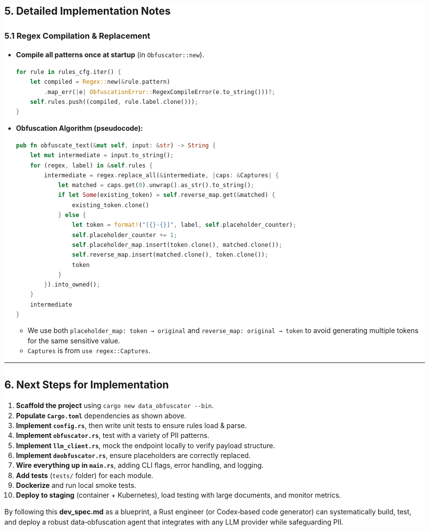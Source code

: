 
## 5. Detailed Implementation Notes

### 5.1 Regex Compilation & Replacement

- **Compile all patterns once at startup** (in `Obfuscator::new`).  
  ```rust
  for rule in rules_cfg.iter() {
      let compiled = Regex::new(&rule.pattern)
          .map_err(|e| ObfuscationError::RegexCompileError(e.to_string()))?;
      self.rules.push((compiled, rule.label.clone()));
  }
  ```
- **Obfuscation Algorithm (pseudocode):**  
  ```rust
  pub fn obfuscate_text(&mut self, input: &str) -> String {
      let mut intermediate = input.to_string();
      for (regex, label) in &self.rules {
          intermediate = regex.replace_all(&intermediate, |caps: &Captures| {
              let matched = caps.get(0).unwrap().as_str().to_string();
              if let Some(existing_token) = self.reverse_map.get(&matched) {
                  existing_token.clone()
              } else {
                  let token = format!("[{}-{}]", label, self.placeholder_counter);
                  self.placeholder_counter += 1;
                  self.placeholder_map.insert(token.clone(), matched.clone());
                  self.reverse_map.insert(matched.clone(), token.clone());
                  token
              }
          }).into_owned();
      }
      intermediate
  }
  ```
  - We use both `placeholder_map: token → original` and `reverse_map: original → token` to avoid generating multiple tokens for the same sensitive value.  
  - `Captures` is from `use regex::Captures`.

---

## 6. Next Steps for Implementation

1. **Scaffold the project** using `cargo new data_obfuscator --bin`.  
2. **Populate `Cargo.toml`** dependencies as shown above.  
3. **Implement `config.rs`**, then write unit tests to ensure rules load & parse.  
4. **Implement `obfuscator.rs`**, test with a variety of PII patterns.  
5. **Implement `llm_client.rs`**, mock the endpoint locally to verify payload structure.  
6. **Implement `deobfuscator.rs`**, ensure placeholders are correctly replaced.  
7. **Wire everything up in `main.rs`**, adding CLI flags, error handling, and logging.  
8. **Add tests** (`tests/` folder) for each module.  
9. **Dockerize** and run local smoke tests.  
10. **Deploy to staging** (container + Kubernetes), load testing with large documents, and monitor metrics.

By following this **dev_spec.md** as a blueprint, a Rust engineer (or Codex‐based code generator) can systematically build, test, and deploy a robust data‐obfuscation agent that integrates with any LLM provider while safeguarding PII.
